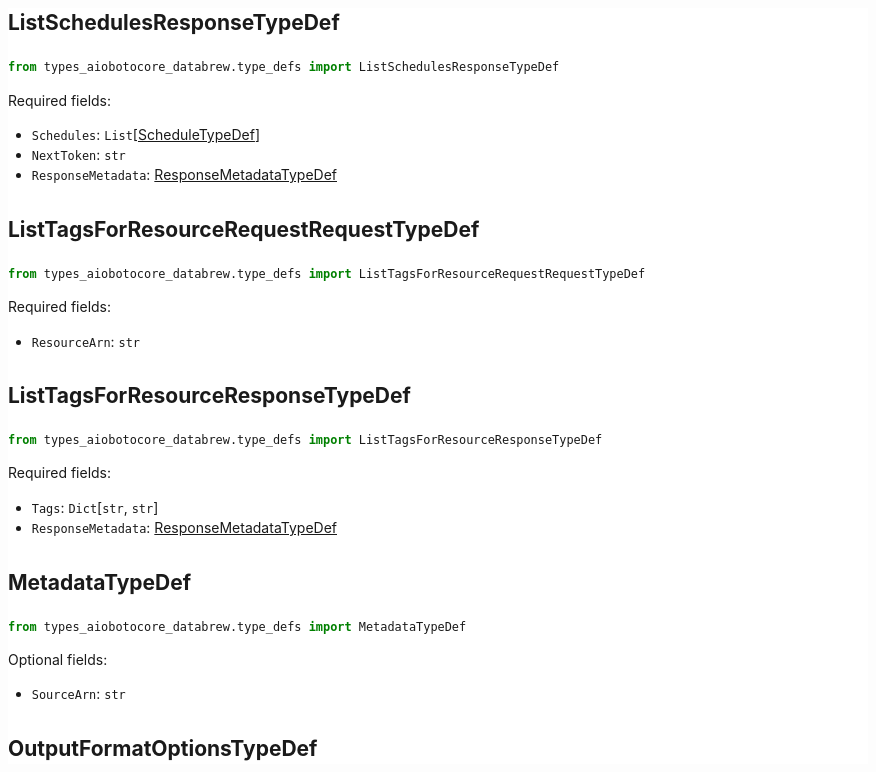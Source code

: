 <a id="listschedulesresponsetypedef"></a>

## ListSchedulesResponseTypeDef

```python
from types_aiobotocore_databrew.type_defs import ListSchedulesResponseTypeDef
```

Required fields:

- `Schedules`: `List`\[[ScheduleTypeDef](./type_defs.md#scheduletypedef)\]
- `NextToken`: `str`
- `ResponseMetadata`:
  [ResponseMetadataTypeDef](./type_defs.md#responsemetadatatypedef)

<a id="listtagsforresourcerequestrequesttypedef"></a>

## ListTagsForResourceRequestRequestTypeDef

```python
from types_aiobotocore_databrew.type_defs import ListTagsForResourceRequestRequestTypeDef
```

Required fields:

- `ResourceArn`: `str`

<a id="listtagsforresourceresponsetypedef"></a>

## ListTagsForResourceResponseTypeDef

```python
from types_aiobotocore_databrew.type_defs import ListTagsForResourceResponseTypeDef
```

Required fields:

- `Tags`: `Dict`\[`str`, `str`\]
- `ResponseMetadata`:
  [ResponseMetadataTypeDef](./type_defs.md#responsemetadatatypedef)

<a id="metadatatypedef"></a>

## MetadataTypeDef

```python
from types_aiobotocore_databrew.type_defs import MetadataTypeDef
```

Optional fields:

- `SourceArn`: `str`

<a id="outputformatoptionstypedef"></a>

## OutputFormatOptionsTypeDef
